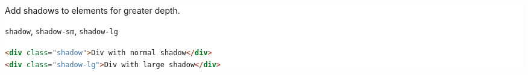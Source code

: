 Add shadows to elements for greater depth.

`shadow`, `shadow-sm`, `shadow-lg`

```html
<div class="shadow">Div with normal shadow</div>
<div class="shadow-lg">Div with large shadow</div>
```